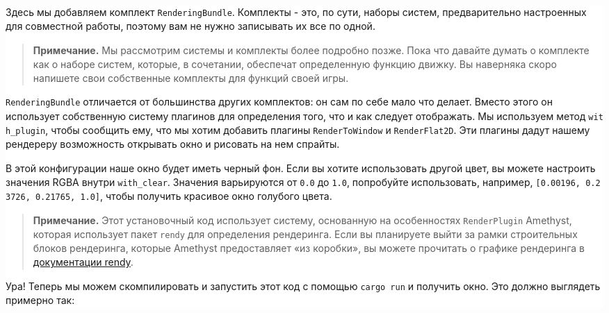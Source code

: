 Здесь мы добавляем комплект `RenderingBundle`. Комплекты - это, по сути, наборы систем, предварительно настроенных для совместной работы, поэтому вам не нужно записывать их все по одной.

> **Примечание.** Мы рассмотрим системы и комплекты более подробно позже. Пока что давайте думать о комплекте как о наборе систем, которые, в сочетании, обеспечат определенную функцию движку. Вы наверняка скоро напишете свои собственные комплекты для функций своей игры.

`RenderingBundle` отличается от большинства других комплектов: он сам по себе мало что делает. Вместо этого он использует собственную систему плагинов для определения того, что и как следует отображать. Мы используем метод `with_plugin`, чтобы сообщить ему, что мы хотим добавить плагины `RenderToWindow` и `RenderFlat2D`. Эти плагины дадут нашему рендереру возможность открывать окно и рисовать на нем спрайты.

В этой конфигурации наше окно будет иметь черный фон. Если вы хотите использовать другой цвет, вы можете настроить значения RGBA внутри `with_clear`. Значения варьируются от `0.0` до `1.0`, попробуйте использовать, например, `[0.00196, 0.23726, 0.21765, 1.0]`, чтобы получить красивое окно голубого цвета.

> **Примечание.** Этот установочный код использует систему, основанную на особенностях `RenderPlugin` Amethyst, которая использует пакет `rendy` для определения рендеринга. Если вы планируете выйти за рамки строительных блоков рендеринга, которые Amethyst предоставляет «из коробки», вы можете прочитать о графике рендеринга в [документации rendy][rendy-graph-docs].

[rendy-graph-docs]: https://github.com/amethyst/rendy/blob/master/docs/graph.md

Ура! Теперь мы можем скомпилировать и запустить этот код с помощью `cargo run` и получить окно. Это должно выглядеть примерно так:


[logger-api]: https://docs.amethyst.rs/stable/amethyst/struct.Logger.html
[display-config]: https://docs.amethyst.rs/stable/amethyst_renderer/struct.DisplayConfig.html
[official-repository]: https://github.com/ron-rs/ron
[application]: https://docs.amethyst.rs/stable/amethyst/type.Application.html
[telegram]: http://tlinks.run/rust_lang_ru
[youtube]: https://www.youtube.com/channel/UCu413rnSfuSSOR3OsIThlZA
